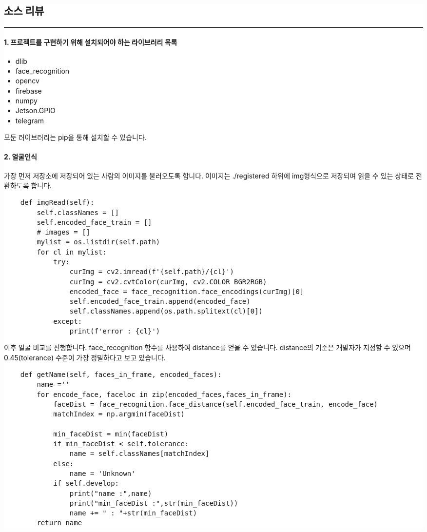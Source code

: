 ## 소스 리뷰

---
#### 1. 프로젝트를 구현하기 위해 설치되어야 하는 라이브러리 목록
- dlib
- face_recognition
- opencv
- firebase
- numpy
- Jetson.GPIO
- telegram

모둔 러이브러리는 pip을 통해 설치할 수 있습니다.

#### 2. 얼굴인식
가장 먼저 저장소에 저장되어 있는 사람의 이미지를 불러오도록 합니다. 이미지는 ./registered 하위에 img형식으로 저장되며 읽을 수 있는 상태로 전환하도록 합니다.
<pre>
    def imgRead(self):
        self.classNames = []
        self.encoded_face_train = []
        # images = []
        mylist = os.listdir(self.path)
        for cl in mylist:
            try:
                curImg = cv2.imread(f'{self.path}/{cl}')
                curImg = cv2.cvtColor(curImg, cv2.COLOR_BGR2RGB)
                encoded_face = face_recognition.face_encodings(curImg)[0]
                self.encoded_face_train.append(encoded_face)
                self.classNames.append(os.path.splitext(cl)[0])
            except:
                print(f'error : {cl}')
</pre>

이후 얼굴 비교를 진행합니다. face_recognition 함수를 사용하여 distance를 얻을 수 있습니다. distance의 기준은 개발자가 지정할 수 있으며 0.45(tolerance) 수준이 가장 정밀하다고 보고 있습니다.
<pre>
    def getName(self, faces_in_frame, encoded_faces):
        name =''
        for encode_face, faceloc in zip(encoded_faces,faces_in_frame):
            faceDist = face_recognition.face_distance(self.encoded_face_train, encode_face)
            matchIndex = np.argmin(faceDist)

            min_faceDist = min(faceDist)
            if min_faceDist < self.tolerance:
                name = self.classNames[matchIndex]
            else:
                name = 'Unknown'
            if self.develop:
                print("name :",name)
                print("min_faceDist :",str(min_faceDist))
                name += " : "+str(min_faceDist)
        return name
</pre>
